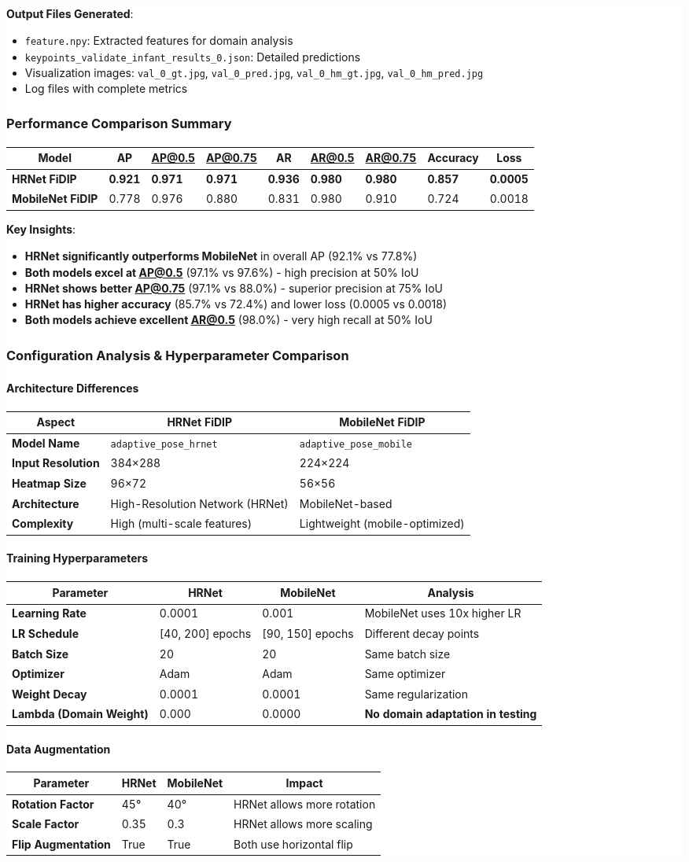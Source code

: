 **Output Files Generated**:
- `feature.npy`: Extracted features for domain analysis
- `keypoints_validate_infant_results_0.json`: Detailed predictions
- Visualization images: `val_0_gt.jpg`, `val_0_pred.jpg`, `val_0_hm_gt.jpg`, `val_0_hm_pred.jpg`
- Log files with complete metrics

### Performance Comparison Summary
| Model | AP | AP@0.5 | AP@0.75 | AR | AR@0.5 | AR@0.75 | Accuracy | Loss |
|-------|----|---------|---------|----|---------|---------|----------|------|
| **HRNet FiDIP** | **0.921** | **0.971** | **0.971** | **0.936** | **0.980** | **0.980** | **0.857** | **0.0005** |
| **MobileNet FiDIP** | 0.778 | 0.976 | 0.880 | 0.831 | 0.980 | 0.910 | 0.724 | 0.0018 |

**Key Insights**:
- **HRNet significantly outperforms MobileNet** in overall AP (92.1% vs 77.8%)
- **Both models excel at AP@0.5** (97.1% vs 97.6%) - high precision at 50% IoU
- **HRNet shows better AP@0.75** (97.1% vs 88.0%) - superior precision at 75% IoU
- **HRNet has higher accuracy** (85.7% vs 72.4%) and lower loss (0.0005 vs 0.0018)
- **Both models achieve excellent AR@0.5** (98.0%) - very high recall at 50% IoU

### Configuration Analysis & Hyperparameter Comparison

#### Architecture Differences
| Aspect | HRNet FiDIP | MobileNet FiDIP |
|--------|-------------|-----------------|
| **Model Name** | `adaptive_pose_hrnet` | `adaptive_pose_mobile` |
| **Input Resolution** | 384×288 | 224×224 |
| **Heatmap Size** | 96×72 | 56×56 |
| **Architecture** | High-Resolution Network (HRNet) | MobileNet-based |
| **Complexity** | High (multi-scale features) | Lightweight (mobile-optimized) |

#### Training Hyperparameters
| Parameter | HRNet | MobileNet | Analysis |
|-----------|-------|-----------|----------|
| **Learning Rate** | 0.0001 | 0.001 | MobileNet uses 10x higher LR |
| **LR Schedule** | [40, 200] epochs | [90, 150] epochs | Different decay points |
| **Batch Size** | 20 | 20 | Same batch size |
| **Optimizer** | Adam | Adam | Same optimizer |
| **Weight Decay** | 0.0001 | 0.0001 | Same regularization |
| **Lambda (Domain Weight)** | 0.000 | 0.0000 | **No domain adaptation in testing** |

#### Data Augmentation
| Parameter | HRNet | MobileNet | Impact |
|-----------|-------|-----------|---------|
| **Rotation Factor** | 45° | 40° | HRNet allows more rotation |
| **Scale Factor** | 0.35 | 0.3 | HRNet allows more scaling |
| **Flip Augmentation** | True | True | Both use horizontal flip |
